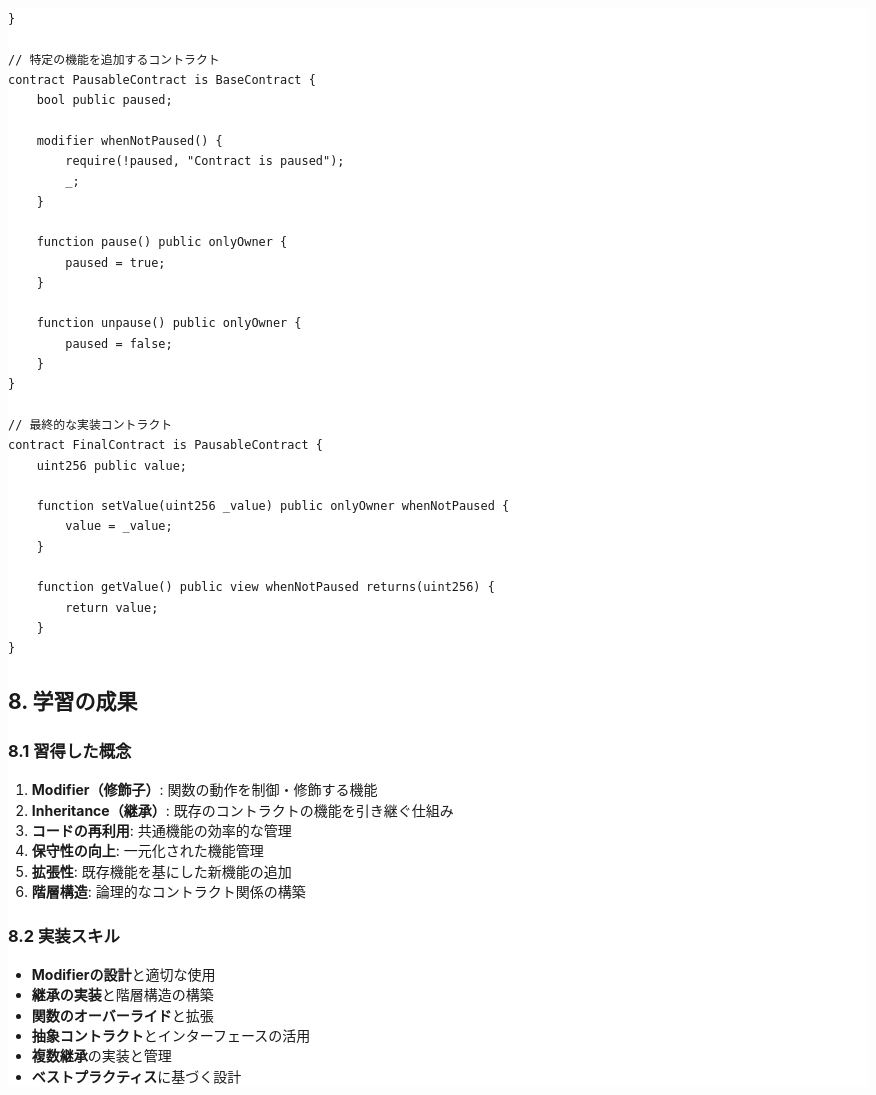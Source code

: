 ```solidity
}

// 特定の機能を追加するコントラクト
contract PausableContract is BaseContract {
    bool public paused;
    
    modifier whenNotPaused() {
        require(!paused, "Contract is paused");
        _;
    }
    
    function pause() public onlyOwner {
        paused = true;
    }
    
    function unpause() public onlyOwner {
        paused = false;
    }
}

// 最終的な実装コントラクト
contract FinalContract is PausableContract {
    uint256 public value;
    
    function setValue(uint256 _value) public onlyOwner whenNotPaused {
        value = _value;
    }
    
    function getValue() public view whenNotPaused returns(uint256) {
        return value;
    }
}
```

## 8. 学習の成果

### 8.1 習得した概念
1. **Modifier（修飾子）**: 関数の動作を制御・修飾する機能
2. **Inheritance（継承）**: 既存のコントラクトの機能を引き継ぐ仕組み
3. **コードの再利用**: 共通機能の効率的な管理
4. **保守性の向上**: 一元化された機能管理
5. **拡張性**: 既存機能を基にした新機能の追加
6. **階層構造**: 論理的なコントラクト関係の構築

### 8.2 実装スキル
- **Modifierの設計**と適切な使用
- **継承の実装**と階層構造の構築
- **関数のオーバーライド**と拡張
- **抽象コントラクト**とインターフェースの活用
- **複数継承**の実装と管理
- **ベストプラクティス**に基づく設計

